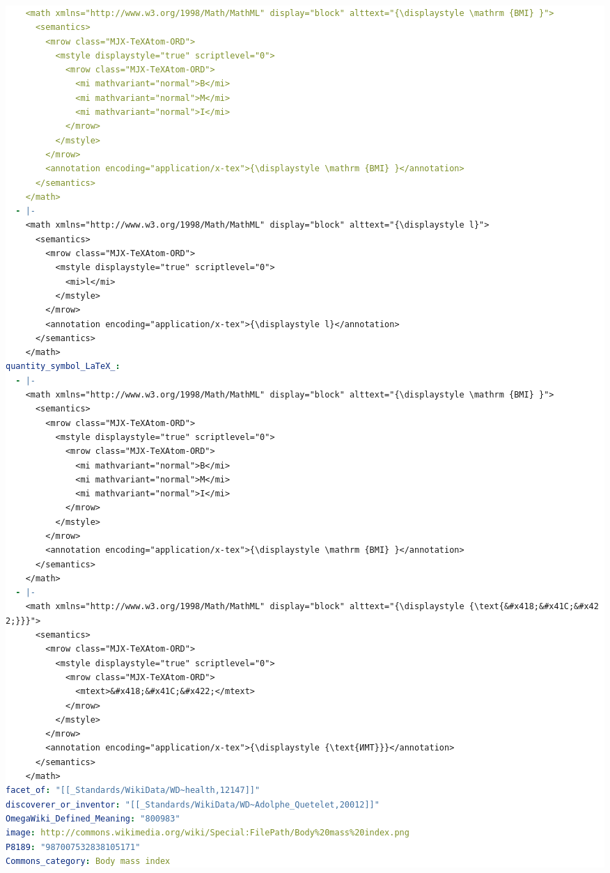```yaml
    <math xmlns="http://www.w3.org/1998/Math/MathML" display="block" alttext="{\displaystyle \mathrm {BMI} }">
      <semantics>
        <mrow class="MJX-TeXAtom-ORD">
          <mstyle displaystyle="true" scriptlevel="0">
            <mrow class="MJX-TeXAtom-ORD">
              <mi mathvariant="normal">B</mi>
              <mi mathvariant="normal">M</mi>
              <mi mathvariant="normal">I</mi>
            </mrow>
          </mstyle>
        </mrow>
        <annotation encoding="application/x-tex">{\displaystyle \mathrm {BMI} }</annotation>
      </semantics>
    </math>
  - |-
    <math xmlns="http://www.w3.org/1998/Math/MathML" display="block" alttext="{\displaystyle l}">
      <semantics>
        <mrow class="MJX-TeXAtom-ORD">
          <mstyle displaystyle="true" scriptlevel="0">
            <mi>l</mi>
          </mstyle>
        </mrow>
        <annotation encoding="application/x-tex">{\displaystyle l}</annotation>
      </semantics>
    </math>
quantity_symbol_LaTeX_:
  - |-
    <math xmlns="http://www.w3.org/1998/Math/MathML" display="block" alttext="{\displaystyle \mathrm {BMI} }">
      <semantics>
        <mrow class="MJX-TeXAtom-ORD">
          <mstyle displaystyle="true" scriptlevel="0">
            <mrow class="MJX-TeXAtom-ORD">
              <mi mathvariant="normal">B</mi>
              <mi mathvariant="normal">M</mi>
              <mi mathvariant="normal">I</mi>
            </mrow>
          </mstyle>
        </mrow>
        <annotation encoding="application/x-tex">{\displaystyle \mathrm {BMI} }</annotation>
      </semantics>
    </math>
  - |-
    <math xmlns="http://www.w3.org/1998/Math/MathML" display="block" alttext="{\displaystyle {\text{&#x418;&#x41C;&#x422;}}}">
      <semantics>
        <mrow class="MJX-TeXAtom-ORD">
          <mstyle displaystyle="true" scriptlevel="0">
            <mrow class="MJX-TeXAtom-ORD">
              <mtext>&#x418;&#x41C;&#x422;</mtext>
            </mrow>
          </mstyle>
        </mrow>
        <annotation encoding="application/x-tex">{\displaystyle {\text{ИМТ}}}</annotation>
      </semantics>
    </math>
facet_of: "[[_Standards/WikiData/WD~health,12147]]"
discoverer_or_inventor: "[[_Standards/WikiData/WD~Adolphe_Quetelet,20012]]"
OmegaWiki_Defined_Meaning: "800983"
image: http://commons.wikimedia.org/wiki/Special:FilePath/Body%20mass%20index.png
P8189: "987007532838105171"
Commons_category: Body mass index
```